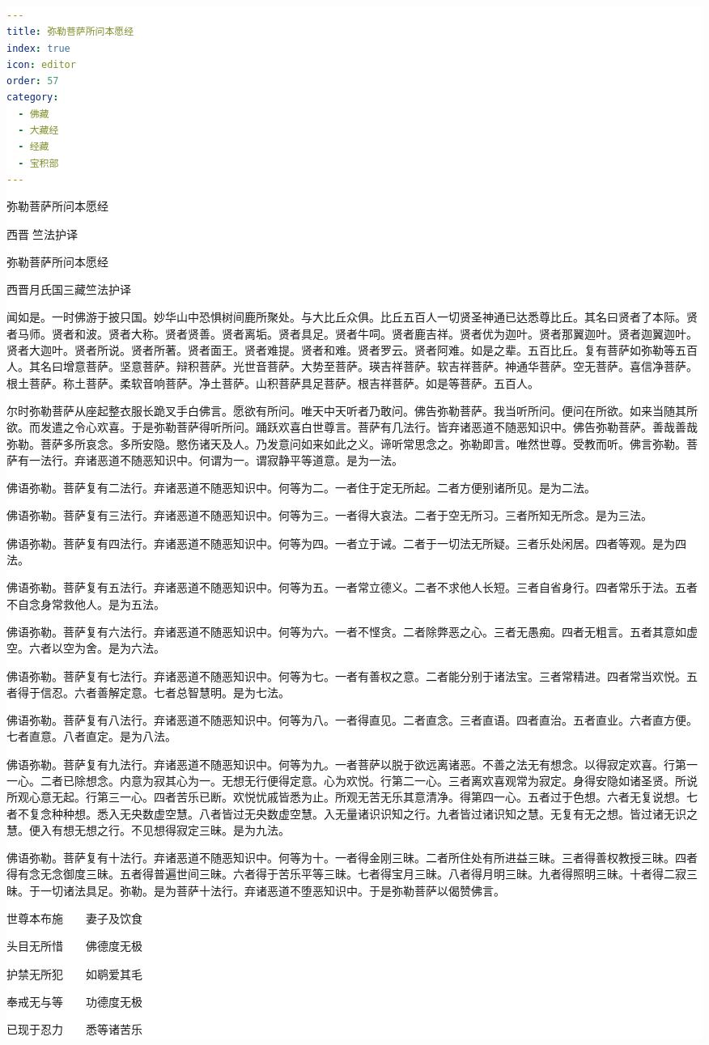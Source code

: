 ```yaml
---
title: 弥勒菩萨所问本愿经
index: true
icon: editor
order: 57
category:
  - 佛藏
  - 大藏经
  - 经藏
  - 宝积部
---
```


  弥勒菩萨所问本愿经  

西晋 竺法护译  

弥勒菩萨所问本愿经  

西晋月氏国三藏竺法护译  

闻如是。一时佛游于披只国。妙华山中恐惧树间鹿所聚处。与大比丘众俱。比丘五百人一切贤圣神通已达悉尊比丘。其名曰贤者了本际。贤者马师。贤者和波。贤者大称。贤者贤善。贤者离垢。贤者具足。贤者牛呞。贤者鹿吉祥。贤者优为迦叶。贤者那翼迦叶。贤者迦翼迦叶。贤者大迦叶。贤者所说。贤者所著。贤者面王。贤者难提。贤者和难。贤者罗云。贤者阿难。如是之辈。五百比丘。复有菩萨如弥勒等五百人。其名曰增意菩萨。坚意菩萨。辩积菩萨。光世音菩萨。大势至菩萨。瑛吉祥菩萨。软吉祥菩萨。神通华菩萨。空无菩萨。喜信净菩萨。根土菩萨。称土菩萨。柔软音响菩萨。净土菩萨。山积菩萨具足菩萨。根吉祥菩萨。如是等菩萨。五百人。  

尔时弥勒菩萨从座起整衣服长跪叉手白佛言。愿欲有所问。唯天中天听者乃敢问。佛告弥勒菩萨。我当听所问。便问在所欲。如来当随其所欲。而发遣之令心欢喜。于是弥勒菩萨得听所问。踊跃欢喜白世尊言。菩萨有几法行。皆弃诸恶道不随恶知识中。佛告弥勒菩萨。善哉善哉弥勒。菩萨多所哀念。多所安隐。愍伤诸天及人。乃发意问如来如此之义。谛听常思念之。弥勒即言。唯然世尊。受教而听。佛言弥勒。菩萨有一法行。弃诸恶道不随恶知识中。何谓为一。谓寂静平等道意。是为一法。  

佛语弥勒。菩萨复有二法行。弃诸恶道不随恶知识中。何等为二。一者住于定无所起。二者方便别诸所见。是为二法。  

佛语弥勒。菩萨复有三法行。弃诸恶道不随恶知识中。何等为三。一者得大哀法。二者于空无所习。三者所知无所念。是为三法。  

佛语弥勒。菩萨复有四法行。弃诸恶道不随恶知识中。何等为四。一者立于诫。二者于一切法无所疑。三者乐处闲居。四者等观。是为四法。  

佛语弥勒。菩萨复有五法行。弃诸恶道不随恶知识中。何等为五。一者常立德义。二者不求他人长短。三者自省身行。四者常乐于法。五者不自念身常救他人。是为五法。  

佛语弥勒。菩萨复有六法行。弃诸恶道不随恶知识中。何等为六。一者不悭贪。二者除弊恶之心。三者无愚痴。四者无粗言。五者其意如虚空。六者以空为舍。是为六法。  

佛语弥勒。菩萨复有七法行。弃诸恶道不随恶知识中。何等为七。一者有善权之意。二者能分别于诸法宝。三者常精进。四者常当欢悦。五者得于信忍。六者善解定意。七者总智慧明。是为七法。  

佛语弥勒。菩萨复有八法行。弃诸恶道不随恶知识中。何等为八。一者得直见。二者直念。三者直语。四者直治。五者直业。六者直方便。七者直意。八者直定。是为八法。  

佛语弥勒。菩萨复有九法行。弃诸恶道不随恶知识中。何等为九。一者菩萨以脱于欲远离诸恶。不善之法无有想念。以得寂定欢喜。行第一一心。二者已除想念。内意为寂其心为一。无想无行便得定意。心为欢悦。行第二一心。三者离欢喜观常为寂定。身得安隐如诸圣贤。所说所观心意无起。行第三一心。四者苦乐已断。欢悦忧戚皆悉为止。所观无苦无乐其意清净。得第四一心。五者过于色想。六者无复说想。七者不复念种种想。悉入无央数虚空慧。八者皆过无央数虚空慧。入无量诸识识知之行。九者皆过诸识知之慧。无复有无之想。皆过诸无识之慧。便入有想无想之行。不见想得寂定三昧。是为九法。  

佛语弥勒。菩萨复有十法行。弃诸恶道不随恶知识中。何等为十。一者得金刚三昧。二者所住处有所进益三昧。三者得善权教授三昧。四者得有念无念御度三昧。五者得普遍世间三昧。六者得于苦乐平等三昧。七者得宝月三昧。八者得月明三昧。九者得照明三昧。十者得二寂三昧。于一切诸法具足。弥勒。是为菩萨十法行。弃诸恶道不堕恶知识中。于是弥勒菩萨以偈赞佛言。  

世尊本布施　　妻子及饮食  

头目无所惜　　佛德度无极  

护禁无所犯　　如鹖爱其毛  

奉戒无与等　　功德度无极  

已现于忍力　　悉等诸苦乐  

